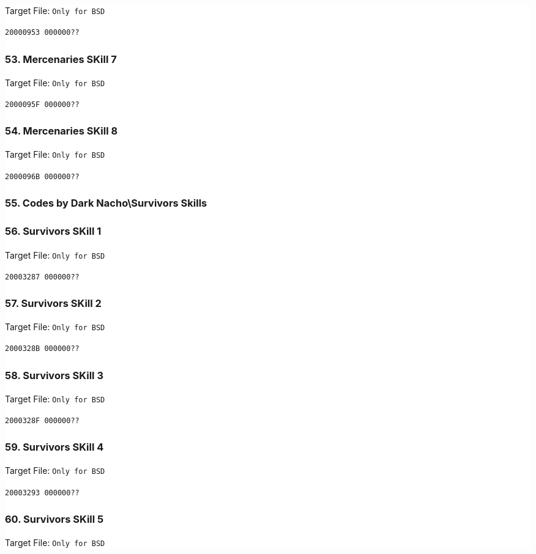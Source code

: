 Target File: `Only for BSD`

```
20000953 000000??
```

### 53. Mercenaries SKill 7

Target File: `Only for BSD`

```
2000095F 000000??
```

### 54. Mercenaries SKill 8

Target File: `Only for BSD`

```
2000096B 000000??
```

### 55.  Codes by Dark Nacho\Survivors Skills
### 56. Survivors SKill 1

Target File: `Only for BSD`

```
20003287 000000??
```

### 57. Survivors SKill 2

Target File: `Only for BSD`

```
2000328B 000000??
```

### 58. Survivors SKill 3

Target File: `Only for BSD`

```
2000328F 000000??
```

### 59. Survivors SKill 4

Target File: `Only for BSD`

```
20003293 000000??
```

### 60. Survivors SKill 5

Target File: `Only for BSD`
